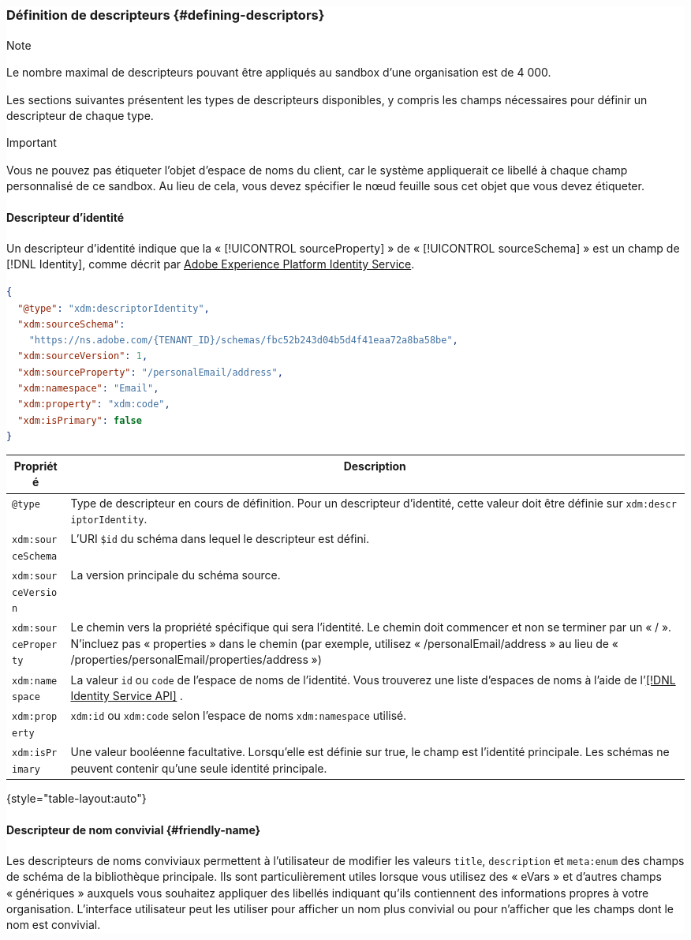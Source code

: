 ### Définition de descripteurs {#defining-descriptors}

>[!NOTE]
>
>Le nombre maximal de descripteurs pouvant être appliqués au sandbox d’une organisation est de 4 000.

Les sections suivantes présentent les types de descripteurs disponibles, y compris les champs nécessaires pour définir un descripteur de chaque type.

>[!IMPORTANT]
>
>Vous ne pouvez pas étiqueter l’objet d’espace de noms du client, car le système appliquerait ce libellé à chaque champ personnalisé de ce sandbox. Au lieu de cela, vous devez spécifier le nœud feuille sous cet objet que vous devez étiqueter.

#### Descripteur d’identité

Un descripteur d’identité indique que la « [!UICONTROL sourceProperty] » de « [!UICONTROL sourceSchema] » est un champ de [!DNL Identity], comme décrit par [Adobe Experience Platform Identity Service](../../identity-service/home.md).

```json
{
  "@type": "xdm:descriptorIdentity",
  "xdm:sourceSchema":
    "https://ns.adobe.com/{TENANT_ID}/schemas/fbc52b243d04b5d4f41eaa72a8ba58be",
  "xdm:sourceVersion": 1,
  "xdm:sourceProperty": "/personalEmail/address",
  "xdm:namespace": "Email",
  "xdm:property": "xdm:code",
  "xdm:isPrimary": false
}
```

| Propriété | Description |
| --- | --- |
| `@type` | Type de descripteur en cours de définition. Pour un descripteur d’identité, cette valeur doit être définie sur `xdm:descriptorIdentity`. |
| `xdm:sourceSchema` | L’URI `$id` du schéma dans lequel le descripteur est défini. |
| `xdm:sourceVersion` | La version principale du schéma source. |
| `xdm:sourceProperty` | Le chemin vers la propriété spécifique qui sera l’identité. Le chemin doit commencer et non se terminer par un « / ». N’incluez pas « properties » dans le chemin (par exemple, utilisez « /personalEmail/address » au lieu de « /properties/personalEmail/properties/address ») |
| `xdm:namespace` | La valeur `id` ou `code` de l’espace de noms de l’identité. Vous trouverez une liste d’espaces de noms à l’aide de l’[[!DNL Identity Service API]](https://developer.adobe.com/experience-platform-apis/references/identity-service) . |
| `xdm:property` | `xdm:id` ou `xdm:code` selon l’espace de noms `xdm:namespace` utilisé. |
| `xdm:isPrimary` | Une valeur booléenne facultative. Lorsqu’elle est définie sur true, le champ est l’identité principale. Les schémas ne peuvent contenir qu’une seule identité principale. |

{style="table-layout:auto"}

#### Descripteur de nom convivial {#friendly-name}

Les descripteurs de noms conviviaux permettent à l’utilisateur de modifier les valeurs `title`, `description` et `meta:enum` des champs de schéma de la bibliothèque principale. Ils sont particulièrement utiles lorsque vous utilisez des « eVars » et d’autres champs « génériques » auxquels vous souhaitez appliquer des libellés indiquant qu’ils contiennent des informations propres à votre organisation. L’interface utilisateur peut les utiliser pour afficher un nom plus convivial ou pour n’afficher que les champs dont le nom est convivial.
